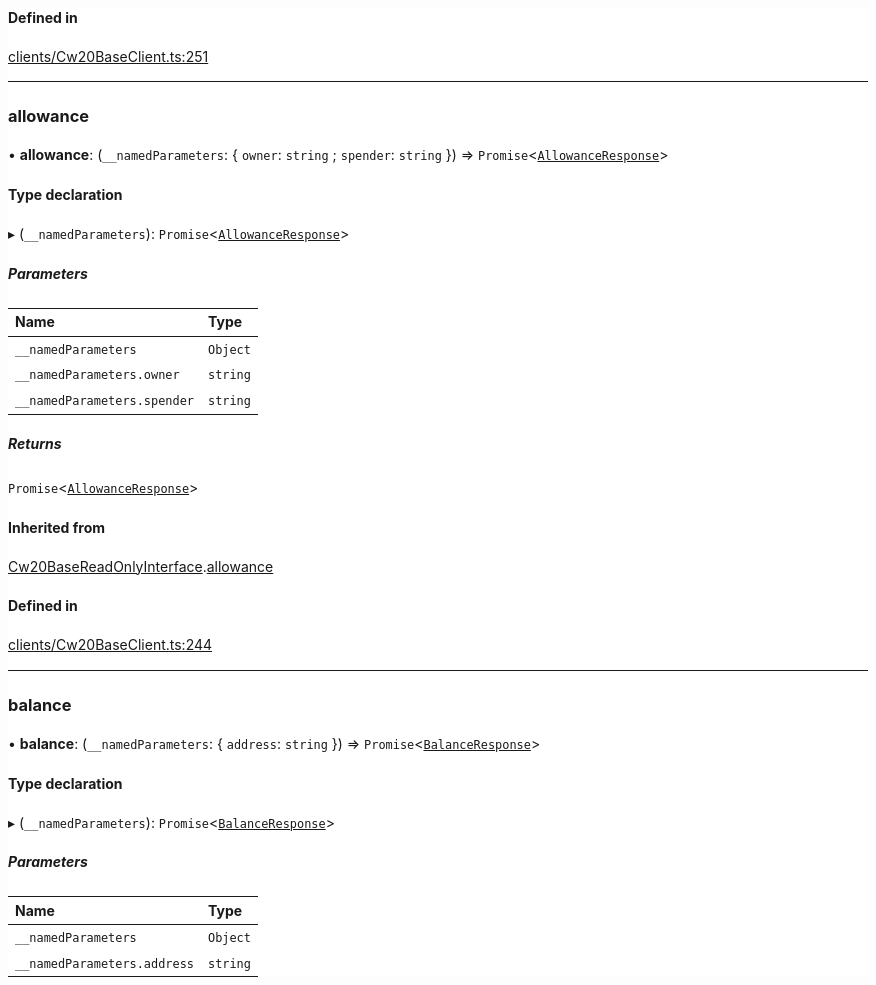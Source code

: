 #### Defined in

[clients/Cw20BaseClient.ts:251](https://github.com/octalmage/terra-clients/blob/fbc54ed/clients/Cw20BaseClient.ts#L251)

___

### allowance

• **allowance**: (`__namedParameters`: { `owner`: `string` ; `spender`: `string`  }) => `Promise`<[`AllowanceResponse`](AllowanceResponse.md)\>

#### Type declaration

▸ (`__namedParameters`): `Promise`<[`AllowanceResponse`](AllowanceResponse.md)\>

##### Parameters

| Name | Type |
| :------ | :------ |
| `__namedParameters` | `Object` |
| `__namedParameters.owner` | `string` |
| `__namedParameters.spender` | `string` |

##### Returns

`Promise`<[`AllowanceResponse`](AllowanceResponse.md)\>

#### Inherited from

[Cw20BaseReadOnlyInterface](Cw20BaseReadOnlyInterface.md).[allowance](Cw20BaseReadOnlyInterface.md#allowance)

#### Defined in

[clients/Cw20BaseClient.ts:244](https://github.com/octalmage/terra-clients/blob/fbc54ed/clients/Cw20BaseClient.ts#L244)

___

### balance

• **balance**: (`__namedParameters`: { `address`: `string`  }) => `Promise`<[`BalanceResponse`](BalanceResponse.md)\>

#### Type declaration

▸ (`__namedParameters`): `Promise`<[`BalanceResponse`](BalanceResponse.md)\>

##### Parameters

| Name | Type |
| :------ | :------ |
| `__namedParameters` | `Object` |
| `__namedParameters.address` | `string` |
